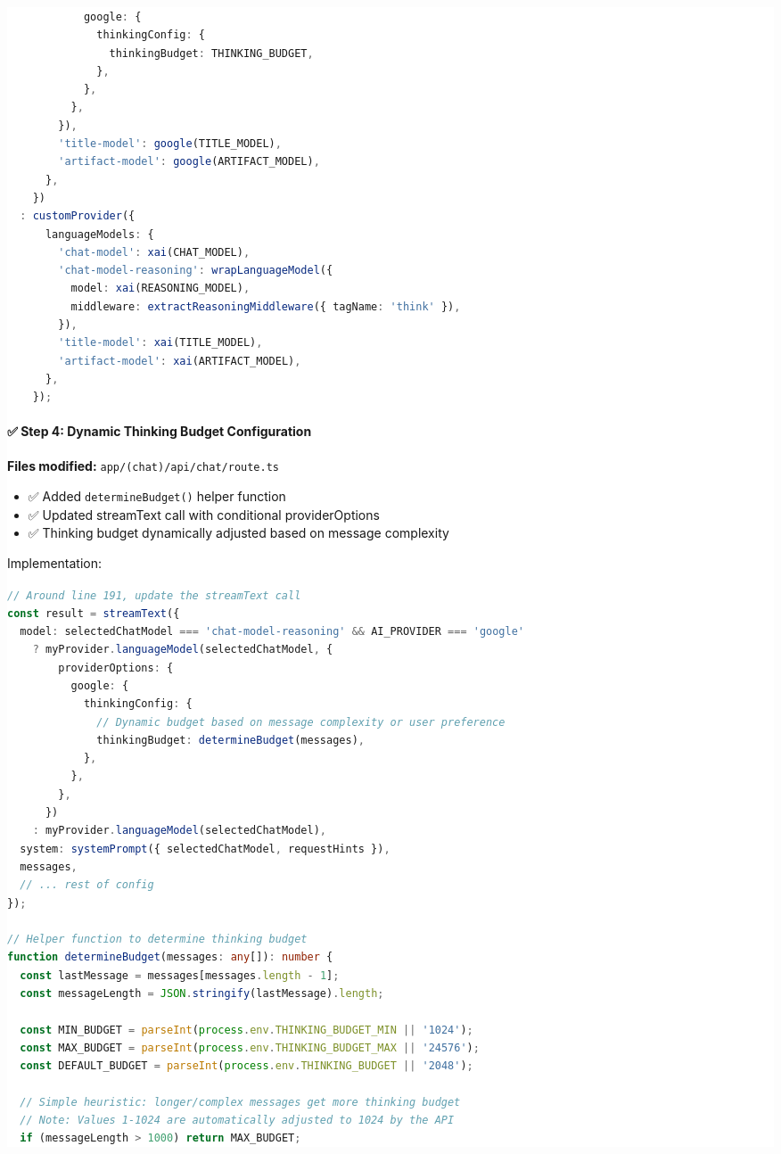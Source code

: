 ```typescript
            google: {
              thinkingConfig: {
                thinkingBudget: THINKING_BUDGET,
              },
            },
          },
        }),
        'title-model': google(TITLE_MODEL),
        'artifact-model': google(ARTIFACT_MODEL),
      },
    })
  : customProvider({
      languageModels: {
        'chat-model': xai(CHAT_MODEL),
        'chat-model-reasoning': wrapLanguageModel({
          model: xai(REASONING_MODEL),
          middleware: extractReasoningMiddleware({ tagName: 'think' }),
        }),
        'title-model': xai(TITLE_MODEL),
        'artifact-model': xai(ARTIFACT_MODEL),
      },
    });
```

#### ✅ Step 4: Dynamic Thinking Budget Configuration
**Files modified:** `app/(chat)/api/chat/route.ts`
- ✅ Added `determineBudget()` helper function
- ✅ Updated streamText call with conditional providerOptions
- ✅ Thinking budget dynamically adjusted based on message complexity

Implementation:

```typescript
// Around line 191, update the streamText call
const result = streamText({
  model: selectedChatModel === 'chat-model-reasoning' && AI_PROVIDER === 'google'
    ? myProvider.languageModel(selectedChatModel, {
        providerOptions: {
          google: {
            thinkingConfig: {
              // Dynamic budget based on message complexity or user preference
              thinkingBudget: determineBudget(messages),
            },
          },
        },
      })
    : myProvider.languageModel(selectedChatModel),
  system: systemPrompt({ selectedChatModel, requestHints }),
  messages,
  // ... rest of config
});

// Helper function to determine thinking budget
function determineBudget(messages: any[]): number {
  const lastMessage = messages[messages.length - 1];
  const messageLength = JSON.stringify(lastMessage).length;
  
  const MIN_BUDGET = parseInt(process.env.THINKING_BUDGET_MIN || '1024');
  const MAX_BUDGET = parseInt(process.env.THINKING_BUDGET_MAX || '24576');
  const DEFAULT_BUDGET = parseInt(process.env.THINKING_BUDGET || '2048');
  
  // Simple heuristic: longer/complex messages get more thinking budget
  // Note: Values 1-1024 are automatically adjusted to 1024 by the API
  if (messageLength > 1000) return MAX_BUDGET;
```